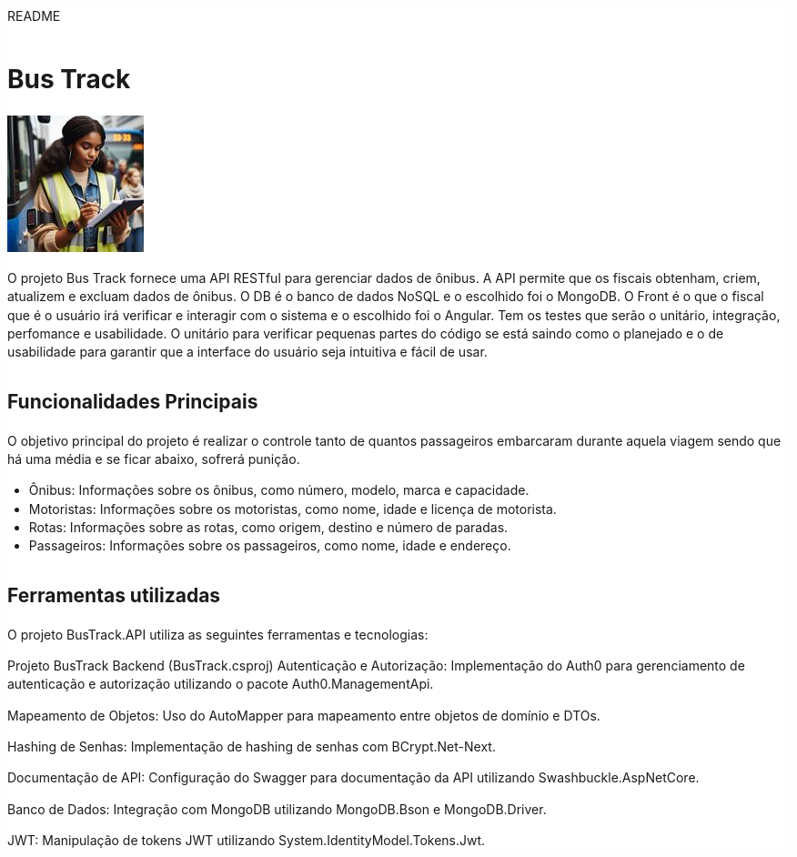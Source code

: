 README

# Bus Track

![Venha conhecer o projeto Bus Track.](OIG4.jpeg)

O projeto Bus Track fornece uma API RESTful para gerenciar dados de ônibus. A API permite que os fiscais obtenham, criem, atualizem e excluam dados de ônibus.
O DB é o banco de dados NoSQL e o escolhido foi o MongoDB. O Front é o que o fiscal que é o usuário irá verificar e interagir com o sistema e o escolhido foi o Angular. Tem os testes que serão o unitário, integração, perfomance e usabilidade. O unitário para verificar pequenas partes do código se está saindo como o planejado e o de usabilidade para garantir que a interface do usuário seja intuitiva e fácil de usar.

## Funcionalidades Principais

O objetivo principal do projeto é realizar o controle tanto de quantos passageiros embarcaram durante aquela viagem sendo que há uma média e se ficar abaixo, sofrerá punição.

- Ônibus: Informações sobre os ônibus, como número, modelo, marca e capacidade.
- Motoristas: Informações sobre os motoristas, como nome, idade e licença de motorista.
- Rotas: Informações sobre as rotas, como origem, destino e número de paradas.
- Passageiros: Informações sobre os passageiros, como nome, idade e endereço.

## Ferramentas utilizadas
O projeto BusTrack.API utiliza as seguintes ferramentas e tecnologias:

Projeto BusTrack Backend (BusTrack.csproj)
Autenticação e Autorização:
Implementação do Auth0 para gerenciamento de autenticação e autorização utilizando o pacote Auth0.ManagementApi.

Mapeamento de Objetos:
Uso do AutoMapper para mapeamento entre objetos de domínio e DTOs.

Hashing de Senhas:
Implementação de hashing de senhas com BCrypt.Net-Next.

Documentação de API:
Configuração do Swagger para documentação da API utilizando Swashbuckle.AspNetCore.

Banco de Dados:
Integração com MongoDB utilizando MongoDB.Bson e MongoDB.Driver.

JWT:
Manipulação de tokens JWT utilizando System.IdentityModel.Tokens.Jwt.
